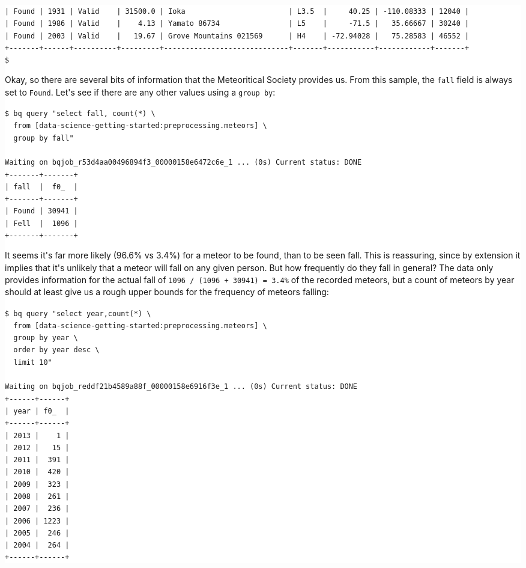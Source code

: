     | Found | 1931 | Valid    | 31500.0 | Ioka                        | L3.5  |     40.25 | -110.08333 | 12040 |
    | Found | 1986 | Valid    |    4.13 | Yamato 86734                | L5    |     -71.5 |   35.66667 | 30240 |
    | Found | 2003 | Valid    |   19.67 | Grove Mountains 021569      | H4    | -72.94028 |   75.28583 | 46552 |
    +-------+------+----------+---------+-----------------------------+-------+-----------+------------+-------+
    $

[bq-web]: https://bigquery.cloud.google.com/table/data-science-getting-started:preprocessing.meteors?pli=1&tab=preview

Okay, so there are several bits of information that the Meteoritical Society
provides us. From this sample, the `fall` field is always set to `Found`. Let's
see if there are any other values using a `group by`:

    $ bq query "select fall, count(*) \
      from [data-science-getting-started:preprocessing.meteors] \
      group by fall"

    Waiting on bqjob_r53d4aa00496894f3_00000158e6472c6e_1 ... (0s) Current status: DONE
    +-------+-------+
    | fall  |  f0_  |
    +-------+-------+
    | Found | 30941 |
    | Fell  |  1096 |
    +-------+-------+

It seems it's far more likely (96.6% vs 3.4%) for a meteor to be found, than to
be seen fall. This is reassuring, since by extension it implies that it's
unlikely that a meteor will fall on any given person. But how frequently do they
fall in general? The data only provides information for the actual fall of `1096
/ (1096 + 30941) = 3.4%` of the recorded meteors, but a count of meteors by year
should at least give us a rough upper bounds for the frequency of meteors
falling:

    $ bq query "select year,count(*) \
      from [data-science-getting-started:preprocessing.meteors] \
      group by year \
      order by year desc \
      limit 10"

    Waiting on bqjob_reddf21b4589a88f_00000158e6916f3e_1 ... (0s) Current status: DONE
    +------+------+
    | year | f0_  |
    +------+------+
    | 2013 |    1 |
    | 2012 |   15 |
    | 2011 |  391 |
    | 2010 |  420 |
    | 2009 |  323 |
    | 2008 |  261 |
    | 2007 |  236 |
    | 2006 | 1223 |
    | 2005 |  246 |
    | 2004 |  264 |
    +------+------+


[clean.py]: https://github.com/GoogleCloudPlatform/community/tree/master/tutorials/data-science-preprocessing/clean.py